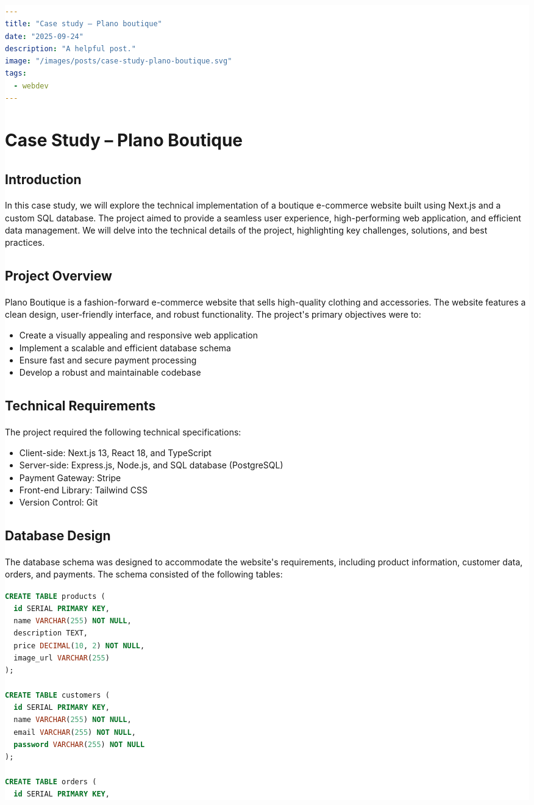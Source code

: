 ```yaml
---
title: "Case study – Plano boutique"
date: "2025-09-24"
description: "A helpful post."
image: "/images/posts/case-study-plano-boutique.svg"
tags:
  - webdev
---
```

**Case Study – Plano Boutique**
=====================================

**Introduction**
---------------

In this case study, we will explore the technical implementation of a boutique e-commerce website built using Next.js and a custom SQL database. The project aimed to provide a seamless user experience, high-performing web application, and efficient data management. We will delve into the technical details of the project, highlighting key challenges, solutions, and best practices.

**Project Overview**
-------------------

Plano Boutique is a fashion-forward e-commerce website that sells high-quality clothing and accessories. The website features a clean design, user-friendly interface, and robust functionality. The project's primary objectives were to:

* Create a visually appealing and responsive web application
* Implement a scalable and efficient database schema
* Ensure fast and secure payment processing
* Develop a robust and maintainable codebase

**Technical Requirements**
-------------------------

The project required the following technical specifications:

* Client-side: Next.js 13, React 18, and TypeScript
* Server-side: Express.js, Node.js, and SQL database (PostgreSQL)
* Payment Gateway: Stripe
* Front-end Library: Tailwind CSS
* Version Control: Git

**Database Design**
------------------

The database schema was designed to accommodate the website's requirements, including product information, customer data, orders, and payments. The schema consisted of the following tables:

```sql
CREATE TABLE products (
  id SERIAL PRIMARY KEY,
  name VARCHAR(255) NOT NULL,
  description TEXT,
  price DECIMAL(10, 2) NOT NULL,
  image_url VARCHAR(255)
);

CREATE TABLE customers (
  id SERIAL PRIMARY KEY,
  name VARCHAR(255) NOT NULL,
  email VARCHAR(255) NOT NULL,
  password VARCHAR(255) NOT NULL
);

CREATE TABLE orders (
  id SERIAL PRIMARY KEY,
```